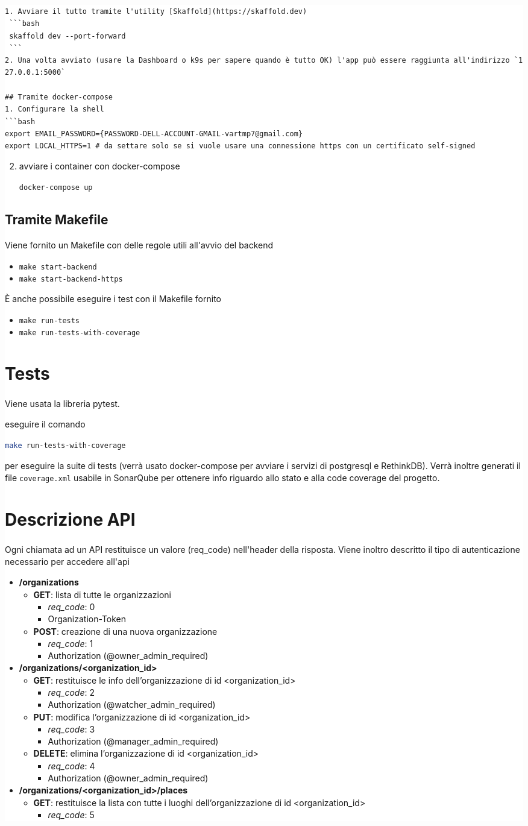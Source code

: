    ```
1. Avviare il tutto tramite l'utility [Skaffold](https://skaffold.dev)
    ```bash
    skaffold dev --port-forward
    ```
2. Una volta avviato (usare la Dashboard o k9s per sapere quando è tutto OK) l'app può essere raggiunta all'indirizzo `127.0.0.1:5000`

## Tramite docker-compose
1. Configurare la shell
   ```bash
   export EMAIL_PASSWORD={PASSWORD-DELL-ACCOUNT-GMAIL-vartmp7@gmail.com}  
   export LOCAL_HTTPS=1 # da settare solo se si vuole usare una connessione https con un certificato self-signed
   ```
2. avviare i container con docker-compose
    ```bash
   docker-compose up 
   ```

## Tramite Makefile
Viene fornito un Makefile con delle regole utili all'avvio del backend
- `make start-backend`
- `make start-backend-https`

È anche possibile eseguire i test con il Makefile fornito
- `make run-tests`
- `make run-tests-with-coverage`

# Tests
Viene usata la libreria pytest.

eseguire il comando 
```bash
make run-tests-with-coverage
```
per eseguire la suite di tests (verrà usato docker-compose per avviare i servizi di postgresql e RethinkDB).
Verrà inoltre generati il file `coverage.xml` usabile in SonarQube per ottenere info riguardo allo stato e alla code coverage del progetto.

# Descrizione API
Ogni chiamata ad un API restituisce un valore (req_code) nell'header della risposta.
Viene inoltro descritto il tipo di autenticazione necessario per accedere all'api
- **/organizations**
    - **GET**: lista di tutte le organizzazioni
        - _req_code_: 0
        - Organization-Token
    - **POST**: creazione di una nuova organizzazione
        - _req_code_: 1
        - Authorization (@owner_admin_required)
- **/organizations/<organization_id>**
    - **GET**: restituisce le info dell’organizzazione di id <organization_id>
        - _req_code_: 2
        - Authorization (@watcher_admin_required)
	- **PUT**: modifica l’organizzazione di id <organization_id>
	    - _req_code_: 3
	    - Authorization (@manager_admin_required)
	- **DELETE**: elimina l’organizzazione di id <organization_id>
	    - _req_code_: 4
	    - Authorization (@owner_admin_required)
- **/organizations/<organization_id>/places**
    - **GET**: restituisce la lista con tutte i luoghi dell’organizzazione di id <organization_id>
        - _req_code_: 5